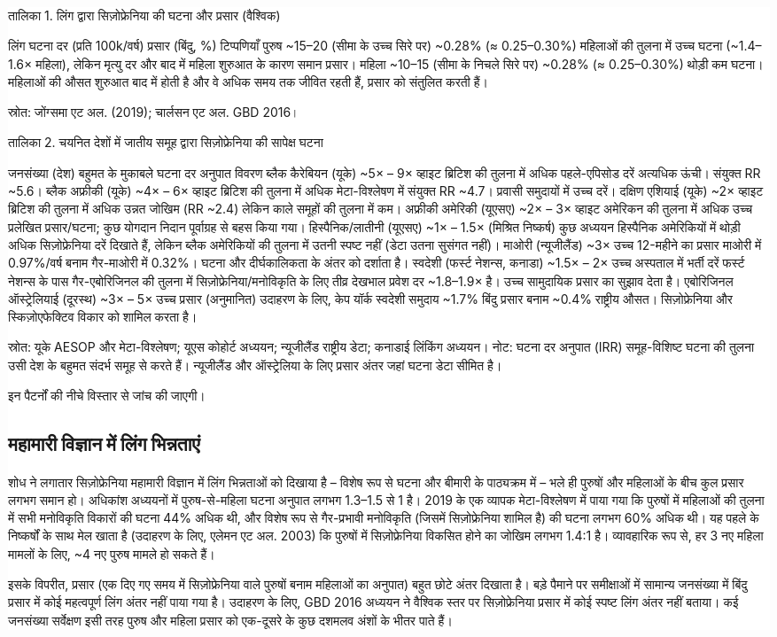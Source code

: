तालिका 1. लिंग द्वारा सिज़ोफ्रेनिया की घटना और प्रसार (वैश्विक)

लिंग	घटना दर (प्रति 100k/वर्ष)	प्रसार (बिंदु, %)	टिप्पणियाँ
पुरुष	~15–20 (सीमा के उच्च सिरे पर)	~0.28% (≈ 0.25–0.30%)	महिलाओं की तुलना में उच्च घटना (~1.4–1.6× महिला), लेकिन मृत्यु दर और बाद में महिला शुरुआत के कारण समान प्रसार।
महिला	~10–15 (सीमा के निचले सिरे पर)	~0.28% (≈ 0.25–0.30%)	थोड़ी कम घटना। महिलाओं की औसत शुरुआत बाद में होती है और वे अधिक समय तक जीवित रहती हैं, प्रसार को संतुलित करती हैं।

 स्रोत: जोंग्समा एट अल. (2019); चार्लसन एट अल. GBD 2016।

तालिका 2. चयनित देशों में जातीय समूह द्वारा सिज़ोफ्रेनिया की सापेक्ष घटना

जनसंख्या (देश)	बहुमत के मुकाबले घटना दर अनुपात	विवरण
ब्लैक कैरेबियन (यूके)	~5× – 9× व्हाइट ब्रिटिश की तुलना में अधिक	पहले-एपिसोड दरें अत्यधिक ऊंची। संयुक्त RR ~5.6।
ब्लैक अफ्रीकी (यूके)	~4× – 6× व्हाइट ब्रिटिश की तुलना में अधिक	मेटा-विश्लेषण में संयुक्त RR ~4.7। प्रवासी समुदायों में उच्च दरें।
दक्षिण एशियाई (यूके)	~2× व्हाइट ब्रिटिश की तुलना में अधिक	उन्नत जोखिम (RR ~2.4) लेकिन काले समूहों की तुलना में कम।
अफ्रीकी अमेरिकी (यूएसए)	~2× – 3× व्हाइट अमेरिकन की तुलना में अधिक	उच्च प्रलेखित प्रसार/घटना; कुछ योगदान निदान पूर्वाग्रह से बहस किया गया।
हिस्पैनिक/लातीनी (यूएसए)	~1× – 1.5× (मिश्रित निष्कर्ष)	कुछ अध्ययन हिस्पैनिक अमेरिकियों में थोड़ी अधिक सिज़ोफ्रेनिया दरें दिखाते हैं, लेकिन ब्लैक अमेरिकियों की तुलना में उतनी स्पष्ट नहीं (डेटा उतना सुसंगत नहीं)।
माओरी (न्यूजीलैंड)	~3× उच्च 12-महीने का प्रसार	माओरी में 0.97%/वर्ष बनाम गैर-माओरी में 0.32%। घटना और दीर्घकालिकता के अंतर को दर्शाता है।
स्वदेशी (फर्स्ट नेशन्स, कनाडा)	~1.5× – 2× उच्च अस्पताल में भर्ती दरें	फर्स्ट नेशन्स के पास गैर-एबोरिजिनल की तुलना में सिज़ोफ्रेनिया/मनोविकृति के लिए तीव्र देखभाल प्रवेश दर ~1.8–1.9× है। उच्च सामुदायिक प्रसार का सुझाव देता है।
एबोरिजिनल ऑस्ट्रेलियाई (दूरस्थ)	~3× – 5× उच्च प्रसार (अनुमानित)	उदाहरण के लिए, केप यॉर्क स्वदेशी समुदाय ~1.7% बिंदु प्रसार बनाम ~0.4% राष्ट्रीय औसत। सिज़ोफ्रेनिया और स्किज़ोएफेक्टिव विकार को शामिल करता है।

 स्रोत: यूके AESOP और मेटा-विश्लेषण; यूएस कोहोर्ट अध्ययन; न्यूजीलैंड राष्ट्रीय डेटा; कनाडाई लिंकिंग अध्ययन। नोट: घटना दर अनुपात (IRR) समूह-विशिष्ट घटना की तुलना उसी देश के बहुमत संदर्भ समूह से करते हैं। न्यूजीलैंड और ऑस्ट्रेलिया के लिए प्रसार अंतर जहां घटना डेटा सीमित है।

इन पैटर्नों की नीचे विस्तार से जांच की जाएगी।

## महामारी विज्ञान में लिंग भिन्नताएं

शोध ने लगातार सिज़ोफ्रेनिया महामारी विज्ञान में लिंग भिन्नताओं को दिखाया है – विशेष रूप से घटना और बीमारी के पाठ्यक्रम में – भले ही पुरुषों और महिलाओं के बीच कुल प्रसार लगभग समान हो। अधिकांश अध्ययनों में पुरुष-से-महिला घटना अनुपात लगभग 1.3–1.5 से 1 है। 2019 के एक व्यापक मेटा-विश्लेषण में पाया गया कि पुरुषों में महिलाओं की तुलना में सभी मनोविकृति विकारों की घटना 44% अधिक थी, और विशेष रूप से गैर-प्रभावी मनोविकृति (जिसमें सिज़ोफ्रेनिया शामिल है) की घटना लगभग 60% अधिक थी। यह पहले के निष्कर्षों के साथ मेल खाता है (उदाहरण के लिए, एलेमन एट अल. 2003) कि पुरुषों में सिज़ोफ्रेनिया विकसित होने का जोखिम लगभग 1.4:1 है। व्यावहारिक रूप से, हर 3 नए महिला मामलों के लिए, ~4 नए पुरुष मामले हो सकते हैं।

इसके विपरीत, प्रसार (एक दिए गए समय में सिज़ोफ्रेनिया वाले पुरुषों बनाम महिलाओं का अनुपात) बहुत छोटे अंतर दिखाता है। बड़े पैमाने पर समीक्षाओं में सामान्य जनसंख्या में बिंदु प्रसार में कोई महत्वपूर्ण लिंग अंतर नहीं पाया गया है। उदाहरण के लिए, GBD 2016 अध्ययन ने वैश्विक स्तर पर सिज़ोफ्रेनिया प्रसार में कोई स्पष्ट लिंग अंतर नहीं बताया। कई जनसंख्या सर्वेक्षण इसी तरह पुरुष और महिला प्रसार को एक-दूसरे के कुछ दशमलव अंशों के भीतर पाते हैं।
